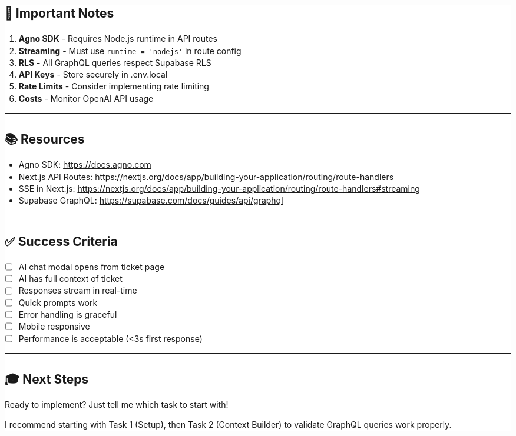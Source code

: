 ## 🚨 Important Notes

1. **Agno SDK** - Requires Node.js runtime in API routes
2. **Streaming** - Must use `runtime = 'nodejs'` in route config
3. **RLS** - All GraphQL queries respect Supabase RLS
4. **API Keys** - Store securely in .env.local
5. **Rate Limits** - Consider implementing rate limiting
6. **Costs** - Monitor OpenAI API usage

---

## 📚 Resources

- Agno SDK: https://docs.agno.com
- Next.js API Routes: https://nextjs.org/docs/app/building-your-application/routing/route-handlers
- SSE in Next.js: https://nextjs.org/docs/app/building-your-application/routing/route-handlers#streaming
- Supabase GraphQL: https://supabase.com/docs/guides/api/graphql

---

## ✅ Success Criteria

- [ ] AI chat modal opens from ticket page
- [ ] AI has full context of ticket
- [ ] Responses stream in real-time
- [ ] Quick prompts work
- [ ] Error handling is graceful
- [ ] Mobile responsive
- [ ] Performance is acceptable (<3s first response)

---

## 🎓 Next Steps

Ready to implement? Just tell me which task to start with!

I recommend starting with Task 1 (Setup), then Task 2 (Context Builder) to validate GraphQL queries work properly.
